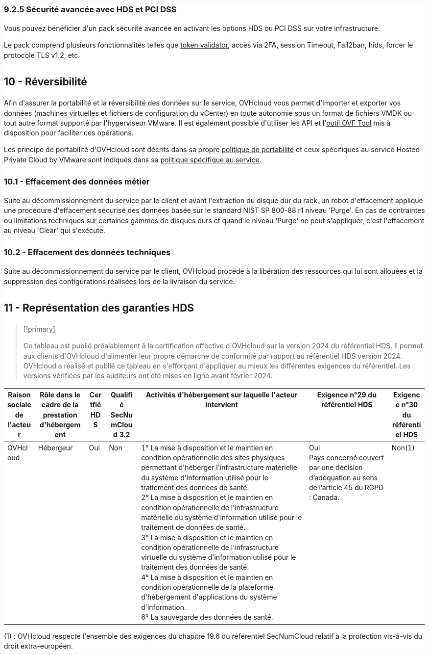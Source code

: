 ### 9.2.5 Sécurité avancée avec HDS et PCI DSS

Vous pouvez bénéficier d'un pack sécurité avancée en activant les options HDS ou PCI DSS sur votre infrastructure.

Le pack comprend plusieurs fonctionnalités telles que [token validator](/pages/hosted_private_cloud/hosted_private_cloud_powered_by_vmware/interface-secure), accès via 2FA, session Timeout, Fail2ban, hids, forcer le protocole TLS v1.2, etc.

## 10 - Réversibilité

Afin d'assurer la portabilité et la réversibilité des données sur le service, OVHcloud vous permet d'importer et exporter vos données (machines virtuelles et fichiers de configuration du vCenter) en toute autonomie sous un format de fichiers VMDK ou tout autre format supporté par l'hyperviseur VMware. Il est également possible d'utiliser les API et l'[outil OVF Tool](/pages/hosted_private_cloud/hosted_private_cloud_powered_by_vmware/ovf_tool) mis à disposition pour faciliter ces opérations.

Les principe de portabilité d'OVHcloud sont décrits dans sa propre [politique de portabilité](/pages/account_and_service_management/reversibility/00-global-reversibility-policy) et ceux spécifiques au service Hosted Private Cloud by VMware sont indiqués dans sa [politique spécifique au service](/pages/account_and_service_management/reversibility/02-hosted-private-cloud-reversibility-policy).

### 10.1 - Effacement des données métier

Suite au décommissionnement du service par le client et avant l'extraction du disque dur du rack, un robot d'effacement applique une procédure d'effacement sécurisé des données basée sur le standard NIST SP 800-88 r1 niveau 'Purge'. En cas de contraintes ou limitations techniques sur certaines gammes de disques durs et quand le niveau 'Purge' ne peut s'appliquer, c'est l'effacement au niveau 'Clear' qui s'exécute.

### 10.2 - Effacement des données techniques

Suite au décommissionnement du service par le client, OVHcloud procède à la libération des ressources qui lui sont allouées et la suppression des configurations réalisées lors de la livraison du service.

## 11 - Représentation des garanties HDS

> [!primary]
>
> Ce tableau est publié préalablement à la certification effective d'OVHcloud sur la version 2024 du référentiel HDS. Il permet aux clients d'OVHcloud d'alimenter leur propre démarche de conformité par rapport au référentiel HDS version 2024. OVHcloud a réalisé et publié ce tableau en s'efforçant d'appliquer au mieux les différentes exigences du référentiel. Les versions vérifiées par les auditeurs ont été mises en ligne avant février 2024.
>

| **Raison sociale de l'acteur** | **Rôle dans le cadre de la prestation d'hébergement** | **Certfié HDS** | **Qualifié SecNumCloud 3.2** | **Activités d'hébergement sur laquelle l'acteur intervient** | **Exigence n°29 du référentiel HDS** | **Exigence n°30 du référentiel HDS** |
| --- | --- | --- | --- | --- | --- |--- |
| OVHcloud | Hébergeur | Oui | Non | 1° La mise à disposition et le maintien en condition opérationnelle des sites physiques permettant d'héberger l'infrastructure matérielle du système d'information utilisé pour le traitement des données de santé.<br>2° La mise à disposition et le maintien en condition opérationnelle de l'infrastructure matérielle du système d'information utilisé pour le traitement de données de santé.<br>3° La mise à disposition et le maintien en condition opérationnelle de l'infrastructure virtuelle du système d'information utilisé pour le traitement des données de santé.<br>4° La mise à disposition et le maintien en condition opérationnelle de la plateforme d'hébergement d'applications du système d'information.<br>6° La sauvegarde des données de santé. | Oui<br> Pays concerné couvert par une décision d’adéquation au sens de l’article 45 du RGPD : Canada. | Non(1) |

(1) : OVHcloud respecte l'ensemble des exigences du chapitre 19.6 du référentiel SecNumCloud relatif à la protection vis-à-vis du droit extra-européen.
